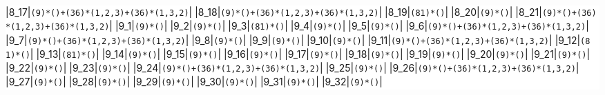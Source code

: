 |8\_17|`(9)*()+(36)*(1,2,3)+(36)*(1,3,2)`|
|8\_18|`(9)*()+(36)*(1,2,3)+(36)*(1,3,2)`|
|8\_19|`(81)*()`|
|8\_20|`(9)*()`|
|8\_21|`(9)*()+(36)*(1,2,3)+(36)*(1,3,2)`|
|9\_1|`(9)*()`|
|9\_2|`(9)*()`|
|9\_3|`(81)*()`|
|9\_4|`(9)*()`|
|9\_5|`(9)*()`|
|9\_6|`(9)*()+(36)*(1,2,3)+(36)*(1,3,2)`|
|9\_7|`(9)*()+(36)*(1,2,3)+(36)*(1,3,2)`|
|9\_8|`(9)*()`|
|9\_9|`(9)*()`|
|9\_10|`(9)*()`|
|9\_11|`(9)*()+(36)*(1,2,3)+(36)*(1,3,2)`|
|9\_12|`(81)*()`|
|9\_13|`(81)*()`|
|9\_14|`(9)*()`|
|9\_15|`(9)*()`|
|9\_16|`(9)*()`|
|9\_17|`(9)*()`|
|9\_18|`(9)*()`|
|9\_19|`(9)*()`|
|9\_20|`(9)*()`|
|9\_21|`(9)*()`|
|9\_22|`(9)*()`|
|9\_23|`(9)*()`|
|9\_24|`(9)*()+(36)*(1,2,3)+(36)*(1,3,2)`|
|9\_25|`(9)*()`|
|9\_26|`(9)*()+(36)*(1,2,3)+(36)*(1,3,2)`|
|9\_27|`(9)*()`|
|9\_28|`(9)*()`|
|9\_29|`(9)*()`|
|9\_30|`(9)*()`|
|9\_31|`(9)*()`|
|9\_32|`(9)*()`|